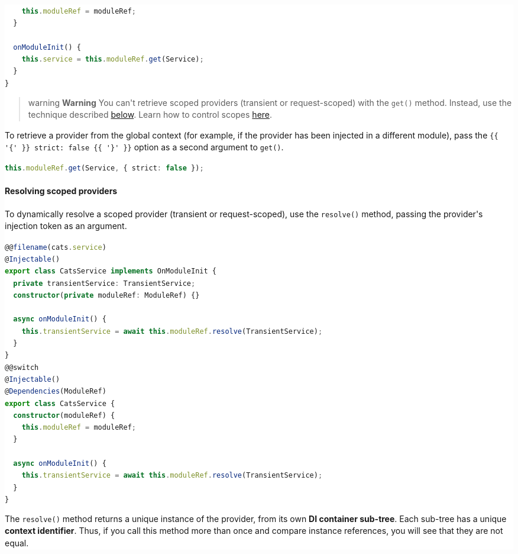 ```typescript
    this.moduleRef = moduleRef;
  }

  onModuleInit() {
    this.service = this.moduleRef.get(Service);
  }
}
```

> warning **Warning** You can't retrieve scoped providers (transient or request-scoped) with the `get()` method. Instead, use the technique described <a href="https://docs.nestjs.com/fundamentals/module-ref#resolving-scoped-providers">below</a>. Learn how to control scopes [here](/fundamentals/injection-scopes).

To retrieve a provider from the global context (for example, if the provider has been injected in a different module), pass the `{{ '{' }} strict: false {{ '}' }}` option as a second argument to `get()`.

```typescript
this.moduleRef.get(Service, { strict: false });
```

#### Resolving scoped providers

To dynamically resolve a scoped provider (transient or request-scoped), use the `resolve()` method, passing the provider's injection token as an argument.

```typescript
@@filename(cats.service)
@Injectable()
export class CatsService implements OnModuleInit {
  private transientService: TransientService;
  constructor(private moduleRef: ModuleRef) {}

  async onModuleInit() {
    this.transientService = await this.moduleRef.resolve(TransientService);
  }
}
@@switch
@Injectable()
@Dependencies(ModuleRef)
export class CatsService {
  constructor(moduleRef) {
    this.moduleRef = moduleRef;
  }

  async onModuleInit() {
    this.transientService = await this.moduleRef.resolve(TransientService);
  }
}
```

The `resolve()` method returns a unique instance of the provider, from its own **DI container sub-tree**. Each sub-tree has a unique **context identifier**. Thus, if you call this method more than once and compare instance references, you will see that they are not equal.

